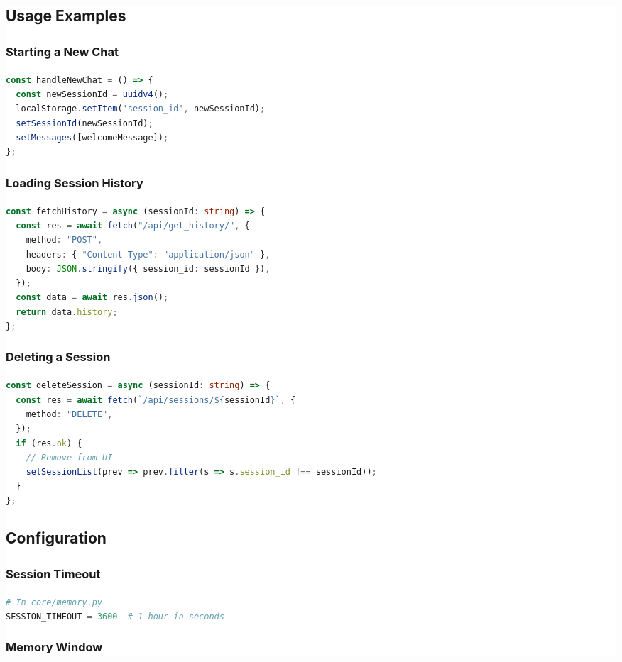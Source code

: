 ## Usage Examples

### Starting a New Chat

```typescript
const handleNewChat = () => {
  const newSessionId = uuidv4();
  localStorage.setItem('session_id', newSessionId);
  setSessionId(newSessionId);
  setMessages([welcomeMessage]);
};
```

### Loading Session History

```typescript
const fetchHistory = async (sessionId: string) => {
  const res = await fetch("/api/get_history/", {
    method: "POST",
    headers: { "Content-Type": "application/json" },
    body: JSON.stringify({ session_id: sessionId }),
  });
  const data = await res.json();
  return data.history;
};
```

### Deleting a Session

```typescript
const deleteSession = async (sessionId: string) => {
  const res = await fetch(`/api/sessions/${sessionId}`, {
    method: "DELETE",
  });
  if (res.ok) {
    // Remove from UI
    setSessionList(prev => prev.filter(s => s.session_id !== sessionId));
  }
};
```

## Configuration

### Session Timeout

```python
# In core/memory.py
SESSION_TIMEOUT = 3600  # 1 hour in seconds
```

### Memory Window
